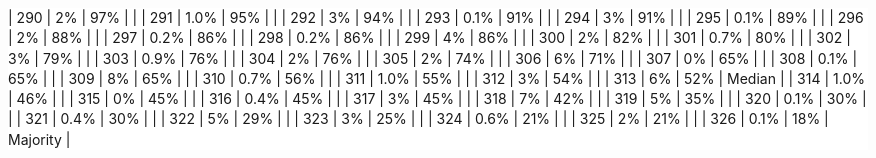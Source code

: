 | 290 | 2% | 97% |  |
| 291 | 1.0% | 95% |  |
| 292 | 3% | 94% |  |
| 293 | 0.1% | 91% |  |
| 294 | 3% | 91% |  |
| 295 | 0.1% | 89% |  |
| 296 | 2% | 88% |  |
| 297 | 0.2% | 86% |  |
| 298 | 0.2% | 86% |  |
| 299 | 4% | 86% |  |
| 300 | 2% | 82% |  |
| 301 | 0.7% | 80% |  |
| 302 | 3% | 79% |  |
| 303 | 0.9% | 76% |  |
| 304 | 2% | 76% |  |
| 305 | 2% | 74% |  |
| 306 | 6% | 71% |  |
| 307 | 0% | 65% |  |
| 308 | 0.1% | 65% |  |
| 309 | 8% | 65% |  |
| 310 | 0.7% | 56% |  |
| 311 | 1.0% | 55% |  |
| 312 | 3% | 54% |  |
| 313 | 6% | 52% | Median |
| 314 | 1.0% | 46% |  |
| 315 | 0% | 45% |  |
| 316 | 0.4% | 45% |  |
| 317 | 3% | 45% |  |
| 318 | 7% | 42% |  |
| 319 | 5% | 35% |  |
| 320 | 0.1% | 30% |  |
| 321 | 0.4% | 30% |  |
| 322 | 5% | 29% |  |
| 323 | 3% | 25% |  |
| 324 | 0.6% | 21% |  |
| 325 | 2% | 21% |  |
| 326 | 0.1% | 18% | Majority |